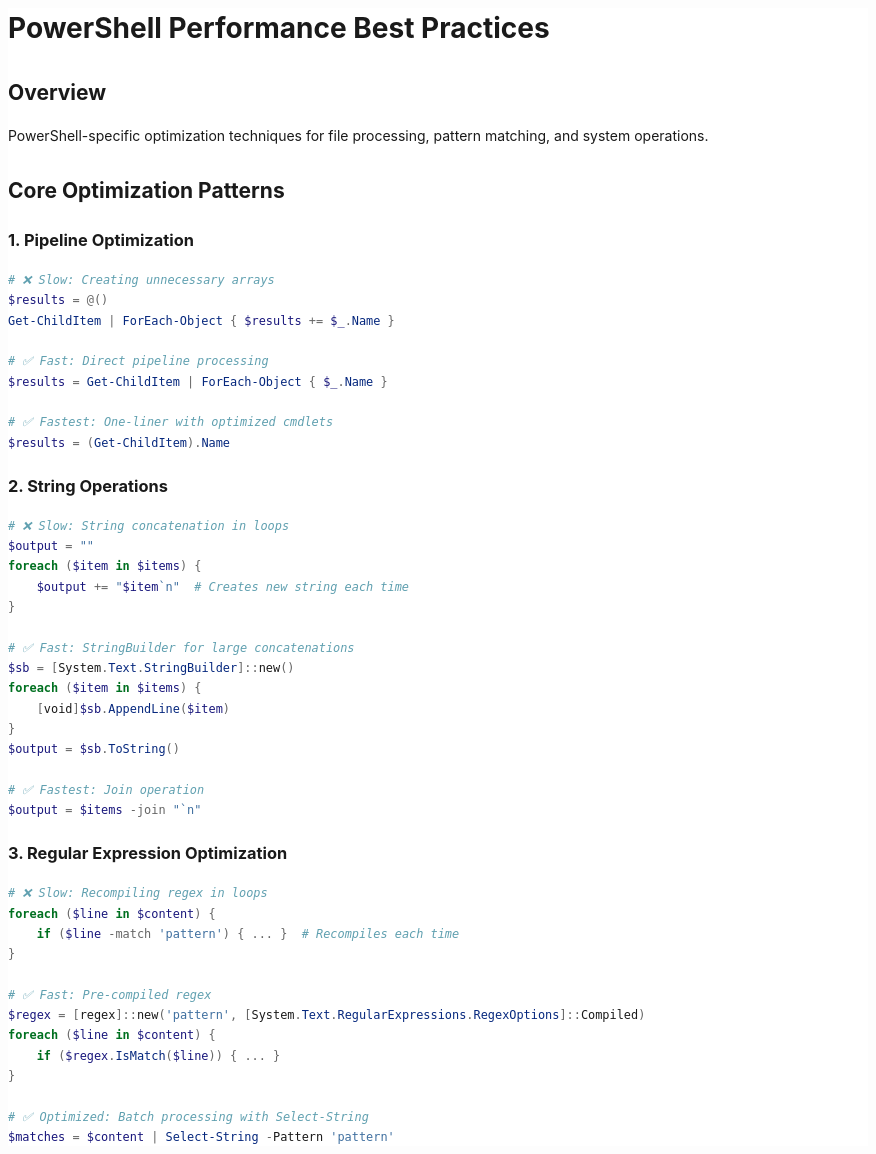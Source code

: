 # PowerShell Performance Best Practices

## Overview
PowerShell-specific optimization techniques for file processing, pattern matching, and system operations.

## Core Optimization Patterns

### 1. Pipeline Optimization

```powershell
# ❌ Slow: Creating unnecessary arrays
$results = @()
Get-ChildItem | ForEach-Object { $results += $_.Name }

# ✅ Fast: Direct pipeline processing
$results = Get-ChildItem | ForEach-Object { $_.Name }

# ✅ Fastest: One-liner with optimized cmdlets
$results = (Get-ChildItem).Name
```

### 2. String Operations

```powershell
# ❌ Slow: String concatenation in loops
$output = ""
foreach ($item in $items) {
    $output += "$item`n"  # Creates new string each time
}

# ✅ Fast: StringBuilder for large concatenations
$sb = [System.Text.StringBuilder]::new()
foreach ($item in $items) {
    [void]$sb.AppendLine($item)
}
$output = $sb.ToString()

# ✅ Fastest: Join operation
$output = $items -join "`n"
```

### 3. Regular Expression Optimization

```powershell
# ❌ Slow: Recompiling regex in loops
foreach ($line in $content) {
    if ($line -match 'pattern') { ... }  # Recompiles each time
}

# ✅ Fast: Pre-compiled regex
$regex = [regex]::new('pattern', [System.Text.RegularExpressions.RegexOptions]::Compiled)
foreach ($line in $content) {
    if ($regex.IsMatch($line)) { ... }
}

# ✅ Optimized: Batch processing with Select-String
$matches = $content | Select-String -Pattern 'pattern'
```
